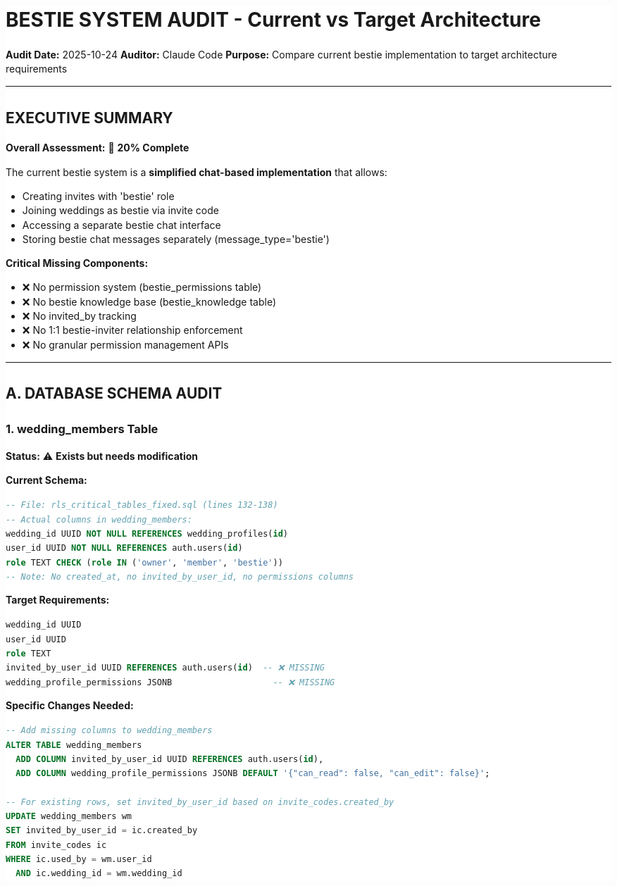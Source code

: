 # BESTIE SYSTEM AUDIT - Current vs Target Architecture

**Audit Date:** 2025-10-24
**Auditor:** Claude Code
**Purpose:** Compare current bestie implementation to target architecture requirements

---

## EXECUTIVE SUMMARY

**Overall Assessment:** 🔴 **20% Complete**

The current bestie system is a **simplified chat-based implementation** that allows:
- Creating invites with 'bestie' role
- Joining weddings as bestie via invite code
- Accessing a separate bestie chat interface
- Storing bestie chat messages separately (message_type='bestie')

**Critical Missing Components:**
- ❌ No permission system (bestie_permissions table)
- ❌ No bestie knowledge base (bestie_knowledge table)
- ❌ No invited_by tracking
- ❌ No 1:1 bestie-inviter relationship enforcement
- ❌ No granular permission management APIs

---

## A. DATABASE SCHEMA AUDIT

### 1. wedding_members Table

**Status:** ⚠️ **Exists but needs modification**

**Current Schema:**
```sql
-- File: rls_critical_tables_fixed.sql (lines 132-138)
-- Actual columns in wedding_members:
wedding_id UUID NOT NULL REFERENCES wedding_profiles(id)
user_id UUID NOT NULL REFERENCES auth.users(id)
role TEXT CHECK (role IN ('owner', 'member', 'bestie'))
-- Note: No created_at, no invited_by_user_id, no permissions columns
```

**Target Requirements:**
```sql
wedding_id UUID
user_id UUID
role TEXT
invited_by_user_id UUID REFERENCES auth.users(id)  -- ❌ MISSING
wedding_profile_permissions JSONB                    -- ❌ MISSING
```

**Specific Changes Needed:**
```sql
-- Add missing columns to wedding_members
ALTER TABLE wedding_members
  ADD COLUMN invited_by_user_id UUID REFERENCES auth.users(id),
  ADD COLUMN wedding_profile_permissions JSONB DEFAULT '{"can_read": false, "can_edit": false}';

-- For existing rows, set invited_by_user_id based on invite_codes.created_by
UPDATE wedding_members wm
SET invited_by_user_id = ic.created_by
FROM invite_codes ic
WHERE ic.used_by = wm.user_id
  AND ic.wedding_id = wm.wedding_id
```